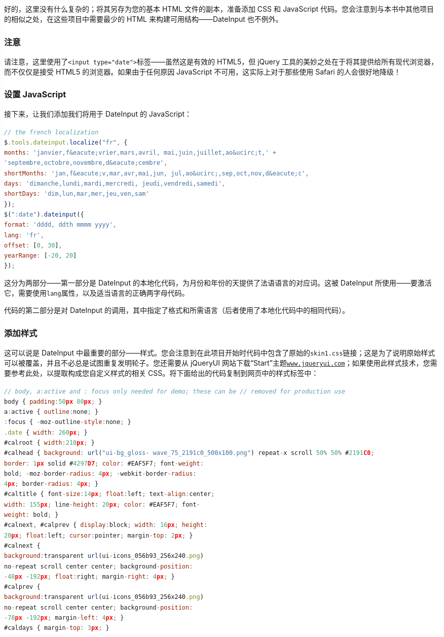 好的，这里没有什么复杂的；将其另存为您的基本 HTML 文件的副本，准备添加 CSS 和 JavaScript 代码。您会注意到与本书中其他项目的相似之处，在这些项目中需要最少的 HTML 来构建可用结构——DateInput 也不例外。

### 注意

请注意，这里使用了`<input type="date">`标签——虽然这是有效的 HTML5，但 jQuery 工具的美妙之处在于将其提供给所有现代浏览器，而不仅仅是接受 HTML5 的浏览器。如果由于任何原因 JavaScript 不可用，这实际上对于那些使用 Safari 的人会很好地降级！

### 设置 JavaScript

接下来，让我们添加我们将用于 DateInput 的 JavaScript：

```js
// the french localization
$.tools.dateinput.localize("fr", {
months: 'janvier,f&eacute;vrier,mars,avril, mai,juin,juillet,ao&ucirc;t,' +
'septembre,octobre,novembre,d&eacute;cembre',
shortMonths: 'jan,f&eacute;v,mar,avr,mai,jun, jul,ao&ucirc;,sep,oct,nov,d&eacute;c',
days: 'dimanche,lundi,mardi,mercredi, jeudi,vendredi,samedi',
shortDays: 'dim,lun,mar,mer,jeu,ven,sam'
});
$(":date").dateinput({
format: 'dddd, ddth mmmm yyyy',
lang: 'fr',
offset: [0, 30],
yearRange: [-20, 20]
});

```

这分为两部分——第一部分是 DateInput 的本地化代码，为月份和年份的天提供了法语语言的对应词。这被 DateInput 所使用——要激活它，需要使用`lang`属性，以及适当语言的正确两字母代码。

代码的第二部分是对 DateInput 的调用，其中指定了格式和所需语言（后者使用了本地化代码中的相同代码）。

### 添加样式

这可以说是 DateInput 中最重要的部分——样式。您会注意到在此项目开始时代码中包含了原始的`skin1.css`链接；这是为了说明原始样式可以被覆盖，并且不必总是试图重复发明轮子。您还需要从 jQueryUI 网站下载“Start”主题[`www.jqueryui.com`](http://www.jqueryui.com)；如果使用此样式技术，您需要参考此处，以提取构成您自定义样式的相关 CSS。将下面给出的代码复制到网页中的样式标签中：

```js
// body, a:active and : focus only needed for demo; these can be // removed for production use
body { padding:50px 80px; }
a:active { outline:none; }
:focus { -moz-outline-style:none; }
.date { width: 260px; }
#calroot { width:210px; }
#calhead { background: url("ui-bg_gloss- wave_75_2191c0_500x100.png") repeat-x scroll 50% 50% #2191C0;
border: 1px solid #4297D7; color: #EAF5F7; font-weight:
bold; -moz-border-radius: 4px; -webkit-border-radius:
4px; border-radius: 4px; }
#caltitle { font-size:14px; float:left; text-align:center;
width: 155px; line-height: 20px; color: #EAF5F7; font-
weight: bold; }
#calnext, #calprev { display:block; width: 16px; height:
20px; float:left; cursor:pointer; margin-top: 2px; }
#calnext {
background:transparent url(ui-icons_056b93_256x240.png)
no-repeat scroll center center; background-position:
-48px -192px; float:right; margin-right: 4px; }
#calprev {
background:transparent url(ui-icons_056b93_256x240.png)
no-repeat scroll center center; background-position:
-78px -192px; margin-left: 4px; }
#caldays { margin-top: 3px; }
```